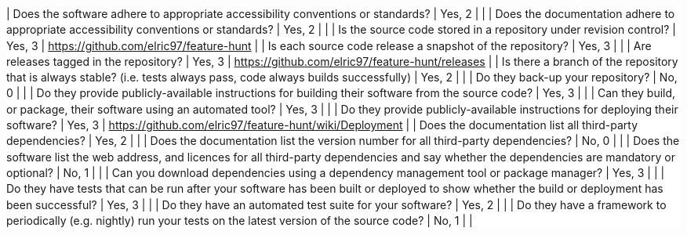 | Does the software adhere to appropriate accessibility conventions or standards?                                                                                                                                 | Yes, 2            |                                                                                                       |
| Does the documentation adhere to appropriate accessibility conventions or standards?                                                                                                                            | Yes, 2            |                                                                                                       |
| Is the source code stored in a repository under revision control?                                                                                                                                               | Yes, 3            | https://github.com/elric97/feature-hunt                                                         |
| Is each source code release a snapshot of the repository?                                                                                                                                                       | Yes, 3            |                                                                                                       |
| Are releases tagged in the repository?                                                                                                                                                                          | Yes, 3            | https://github.com/elric97/feature-hunt/releases                                                 |
| Is there a branch of the repository that is always stable? (i.e. tests always pass, code always builds successfully)                                                                                            | Yes, 2            |                                                                                                       |
| Do they back-up your repository?                                                                                                                                                                                | No, 0             |                                                                                                       |
| Do they provide publicly-available instructions for building their software from the source code?                                                                                                               | Yes, 3            |                                                                                                       |
| Can they build, or package, their software using an automated tool?                                                                                                                                             | Yes, 3             |                                                                                                       |
| Do they provide publicly-available instructions for deploying their software?                                                                                                                                   | Yes, 3            | https://github.com/elric97/feature-hunt/wiki/Deployment                         |
| Does the documentation list all third-party dependencies?                                                                                                                                                       | Yes, 2             |                                                                                                       |
| Does the documentation list the version number for all third-party dependencies?                                                                                                                                | No, 0            |                                                                                                       |
| Does the software list the web address, and licences for all third-party dependencies and say whether the dependencies are mandatory or optional?                                                               | No, 1             |                                                                                                       |
| Can you download dependencies using a dependency management tool or package manager?                                                                                                                            | Yes, 3            |                                                                                                       |
| Do they have tests that can be run after your software has been built or deployed to show whether the build or deployment has been successful?                                                                  | Yes, 3            |                                                                                                       |
| Do they have an automated test suite for your software?                                                                                                                                                         | Yes, 2            |                                                                                                       |
| Do they have a framework to periodically (e.g. nightly) run your tests on the latest version of the source code?                                                                                                | No, 1             |                                                                                                       |